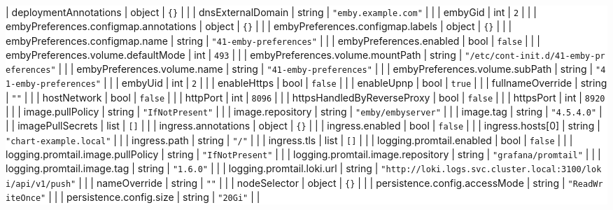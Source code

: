 | deploymentAnnotations | object | `{}` |  |
| dnsExternalDomain | string | `"emby.example.com"` |  |
| embyGid | int | `2` |  |
| embyPreferences.configmap.annotations | object | `{}` |  |
| embyPreferences.configmap.labels | object | `{}` |  |
| embyPreferences.configmap.name | string | `"41-emby-preferences"` |  |
| embyPreferences.enabled | bool | `false` |  |
| embyPreferences.volume.defaultMode | int | `493` |  |
| embyPreferences.volume.mountPath | string | `"/etc/cont-init.d/41-emby-preferences"` |  |
| embyPreferences.volume.name | string | `"41-emby-preferences"` |  |
| embyPreferences.volume.subPath | string | `"41-emby-preferences"` |  |
| embyUid | int | `2` |  |
| enableHttps | bool | `false` |  |
| enableUpnp | bool | `true` |  |
| fullnameOverride | string | `""` |  |
| hostNetwork | bool | `false` |  |
| httpPort | int | `8096` |  |
| httpsHandledByReverseProxy | bool | `false` |  |
| httpsPort | int | `8920` |  |
| image.pullPolicy | string | `"IfNotPresent"` |  |
| image.repository | string | `"emby/embyserver"` |  |
| image.tag | string | `"4.5.4.0"` |  |
| imagePullSecrets | list | `[]` |  |
| ingress.annotations | object | `{}` |  |
| ingress.enabled | bool | `false` |  |
| ingress.hosts[0] | string | `"chart-example.local"` |  |
| ingress.path | string | `"/"` |  |
| ingress.tls | list | `[]` |  |
| logging.promtail.enabled | bool | `false` |  |
| logging.promtail.image.pullPolicy | string | `"IfNotPresent"` |  |
| logging.promtail.image.repository | string | `"grafana/promtail"` |  |
| logging.promtail.image.tag | string | `"1.6.0"` |  |
| logging.promtail.loki.url | string | `"http://loki.logs.svc.cluster.local:3100/loki/api/v1/push"` |  |
| nameOverride | string | `""` |  |
| nodeSelector | object | `{}` |  |
| persistence.config.accessMode | string | `"ReadWriteOnce"` |  |
| persistence.config.size | string | `"20Gi"` |  |

[0.0.1]: #0.0.1